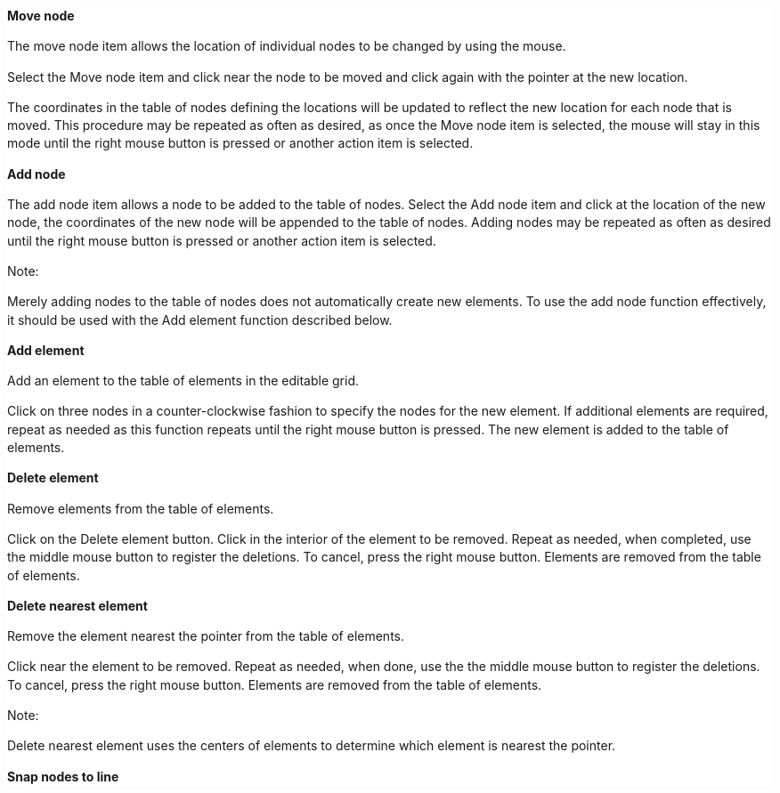 **Move node**

The move node item allows the location of individual nodes to be changed
by using the mouse.

Select the Move node item and click near the node to be moved and click
again with the pointer at the new location.

The coordinates in the table of nodes defining the locations will be
updated to reflect the new location for each node that is moved. This
procedure may be repeated as often as desired, as once the Move node
item is selected, the mouse will stay in this mode until the right mouse
button is pressed or another action item is selected.

**Add node**

The add node item allows a node to be added to the table of nodes.
Select the Add node item and click at the location of the new node, the
coordinates of the new node will be appended to the table of nodes.
Adding nodes may be repeated as often as desired until the right mouse
button is pressed or another action item is selected.

Note:

Merely adding nodes to the table of nodes does not automatically create
new elements. To use the add node function effectively, it should be
used with the Add element function described below.

**Add element**

Add an element to the table of elements in the editable grid.

Click on three nodes in a counter-clockwise fashion to specify the nodes
for the new element. If additional elements are required, repeat as
needed as this function repeats until the right mouse button is pressed.
The new element is added to the table of elements.

**Delete element**

Remove elements from the table of elements.

Click on the Delete element button. Click in the interior of the element
to be removed. Repeat as needed, when completed, use the middle mouse
button to register the deletions. To cancel, press the right mouse
button. Elements are removed from the table of elements.

**Delete nearest element**

Remove the element nearest the pointer from the table of elements.

Click near the element to be removed. Repeat as needed, when done, use
the the middle mouse button to register the deletions. To cancel, press
the right mouse button. Elements are removed from the table of elements.

Note:

Delete nearest element uses the centers of elements to determine which
element is nearest the pointer.

**Snap nodes to line**
